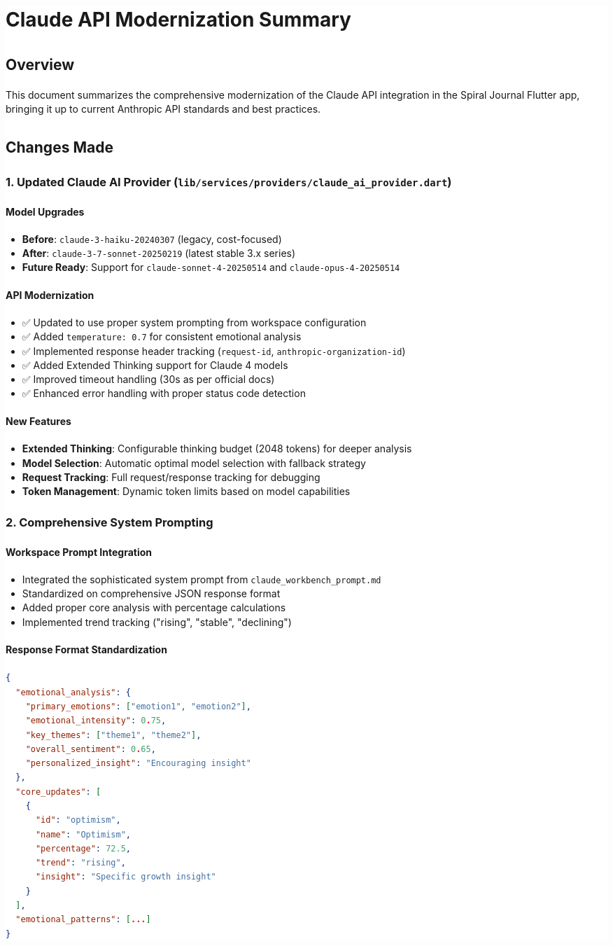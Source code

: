 # Claude API Modernization Summary

## Overview
This document summarizes the comprehensive modernization of the Claude API integration in the Spiral Journal Flutter app, bringing it up to current Anthropic API standards and best practices.

## Changes Made

### 1. **Updated Claude AI Provider** (`lib/services/providers/claude_ai_provider.dart`)

#### **Model Upgrades**
- **Before**: `claude-3-haiku-20240307` (legacy, cost-focused)
- **After**: `claude-3-7-sonnet-20250219` (latest stable 3.x series)
- **Future Ready**: Support for `claude-sonnet-4-20250514` and `claude-opus-4-20250514`

#### **API Modernization**
- ✅ Updated to use proper system prompting from workspace configuration
- ✅ Added `temperature: 0.7` for consistent emotional analysis
- ✅ Implemented response header tracking (`request-id`, `anthropic-organization-id`)
- ✅ Added Extended Thinking support for Claude 4 models
- ✅ Improved timeout handling (30s as per official docs)
- ✅ Enhanced error handling with proper status code detection

#### **New Features**
- **Extended Thinking**: Configurable thinking budget (2048 tokens) for deeper analysis
- **Model Selection**: Automatic optimal model selection with fallback strategy
- **Request Tracking**: Full request/response tracking for debugging
- **Token Management**: Dynamic token limits based on model capabilities

### 2. **Comprehensive System Prompting**

#### **Workspace Prompt Integration**
- Integrated the sophisticated system prompt from `claude_workbench_prompt.md`
- Standardized on comprehensive JSON response format
- Added proper core analysis with percentage calculations
- Implemented trend tracking ("rising", "stable", "declining")

#### **Response Format Standardization**
```json
{
  "emotional_analysis": {
    "primary_emotions": ["emotion1", "emotion2"],
    "emotional_intensity": 0.75,
    "key_themes": ["theme1", "theme2"],
    "overall_sentiment": 0.65,
    "personalized_insight": "Encouraging insight"
  },
  "core_updates": [
    {
      "id": "optimism",
      "name": "Optimism",
      "percentage": 72.5,
      "trend": "rising",
      "insight": "Specific growth insight"
    }
  ],
  "emotional_patterns": [...]
}
```
